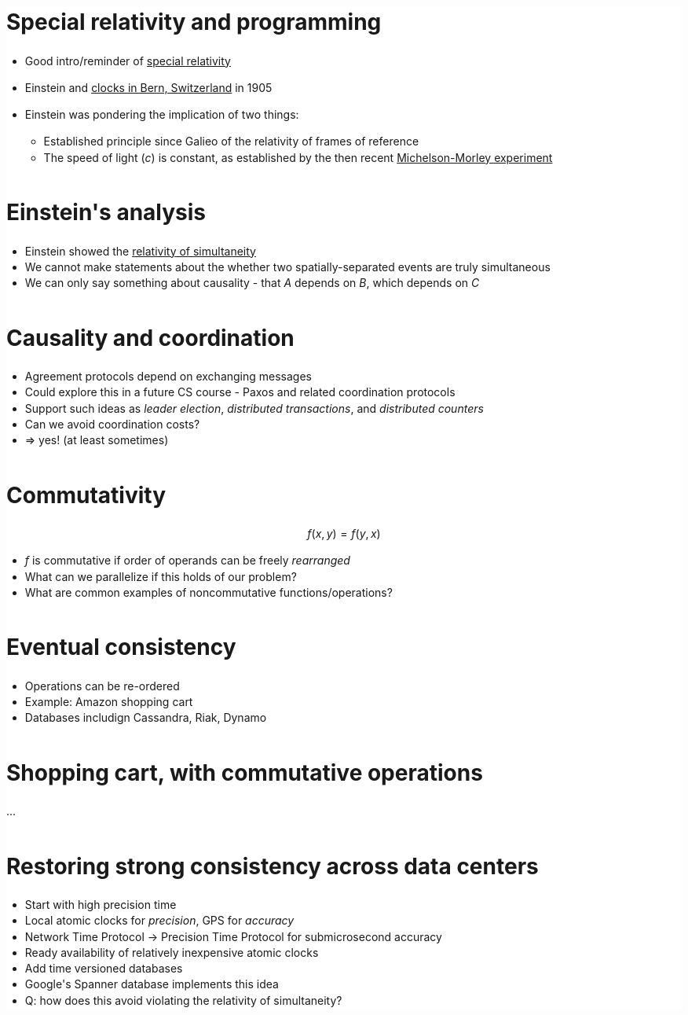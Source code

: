
Special relativity and programming
==================================

* Good intro/reminder of [special relativity](http://en.wikipedia.org/wiki/Special_relativity)
* Einstein and [clocks in Bern, Switzerland](http://www.pbs.org/wgbh/nova/physics/theory-behind-equation.html) in 1905
* Einstein was pondering the implication of two things:

     - Established principle since Galieo of the relativity of frames of reference
     - The speed of light ($c$) is constant, as established by the then recent [Michelson-Morley experiment](http://scienceworld.wolfram.com/physics/Michelson-MorleyExperiment.html)


Einstein's analysis
===================

* Einstein showed the [relativity of simultaneity](http://en.wikipedia.org/wiki/Relativity_of_simultaneity)
* We cannot make statements about the whether two spatially-separated events are truly simultaneous
* We can only say something about causality - that $A$ depends on $B$, which depends on $C$


Causality and coordination
==========================

* Agreement protocols depend on exchanging messages
* Could explore this in a future CS course - Paxos and related coordination protocols
* Support such ideas as *leader election*, *distributed transactions*, and *distributed counters*
* Can we avoid coordination costs?
* $\Rightarrow$ yes! (at least sometimes)


Commutativity
=============

$$f(x, y) = f(y, x)$$

* $f$ is commutative if order of operands can be freely *rearranged*
* What can we parallelize if this holds of our problem?
* What are common examples of noncommutative functions/operations?


Eventual consistency
====================

* Operations can be re-ordered
* Example: Amazon shopping cart
* Databases includign Cassandra, Riak, Dynamo


Shopping cart, with commutative operations
==========================================

...


Restoring strong consistency across data centers
================================================

* Start with high precision time
* Local atomic clocks for *precision*, GPS for *accuracy*
* Network Time Protocol $\rightarrow$ Precision Time Protocol for submicrosecond accuracy
* Ready availability of relatively inexpensive atomic clocks
* Add time versioned databases
* Google's Spanner database implements this idea
* Q: how does this avoid violating the relativity of simultaneity?

